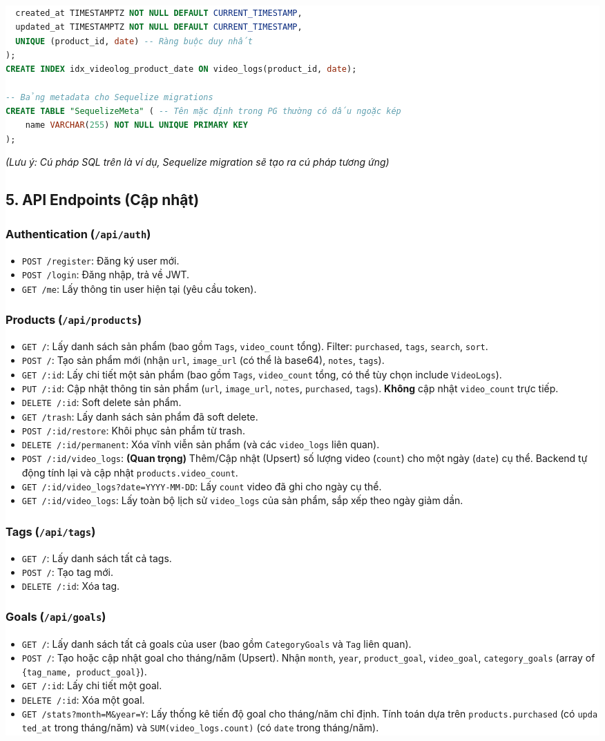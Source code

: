 ```sql
  created_at TIMESTAMPTZ NOT NULL DEFAULT CURRENT_TIMESTAMP,
  updated_at TIMESTAMPTZ NOT NULL DEFAULT CURRENT_TIMESTAMP,
  UNIQUE (product_id, date) -- Ràng buộc duy nhất
);
CREATE INDEX idx_videolog_product_date ON video_logs(product_id, date);

-- Bảng metadata cho Sequelize migrations
CREATE TABLE "SequelizeMeta" ( -- Tên mặc định trong PG thường có dấu ngoặc kép
    name VARCHAR(255) NOT NULL UNIQUE PRIMARY KEY
);
```
*(Lưu ý: Cú pháp SQL trên là ví dụ, Sequelize migration sẽ tạo ra cú pháp tương ứng)*

## 5. API Endpoints (Cập nhật)

### Authentication (`/api/auth`)
-   `POST /register`: Đăng ký user mới.
-   `POST /login`: Đăng nhập, trả về JWT.
-   `GET /me`: Lấy thông tin user hiện tại (yêu cầu token).

### Products (`/api/products`)
-   `GET /`: Lấy danh sách sản phẩm (bao gồm `Tags`, `video_count` tổng). Filter: `purchased`, `tags`, `search`, `sort`.
-   `POST /`: Tạo sản phẩm mới (nhận `url`, `image_url` (có thể là base64), `notes`, `tags`).
-   `GET /:id`: Lấy chi tiết một sản phẩm (bao gồm `Tags`, `video_count` tổng, có thể tùy chọn include `VideoLogs`).
-   `PUT /:id`: Cập nhật thông tin sản phẩm (`url`, `image_url`, `notes`, `purchased`, `tags`). **Không** cập nhật `video_count` trực tiếp.
-   `DELETE /:id`: Soft delete sản phẩm.
-   `GET /trash`: Lấy danh sách sản phẩm đã soft delete.
-   `POST /:id/restore`: Khôi phục sản phẩm từ trash.
-   `DELETE /:id/permanent`: Xóa vĩnh viễn sản phẩm (và các `video_logs` liên quan).
-   `POST /:id/video_logs`: **(Quan trọng)** Thêm/Cập nhật (Upsert) số lượng video (`count`) cho một ngày (`date`) cụ thể. Backend tự động tính lại và cập nhật `products.video_count`.
-   `GET /:id/video_logs?date=YYYY-MM-DD`: Lấy `count` video đã ghi cho ngày cụ thể.
-   `GET /:id/video_logs`: Lấy toàn bộ lịch sử `video_logs` của sản phẩm, sắp xếp theo ngày giảm dần.

### Tags (`/api/tags`)
-   `GET /`: Lấy danh sách tất cả tags.
-   `POST /`: Tạo tag mới.
-   `DELETE /:id`: Xóa tag.

### Goals (`/api/goals`)
-   `GET /`: Lấy danh sách tất cả goals của user (bao gồm `CategoryGoals` và `Tag` liên quan).
-   `POST /`: Tạo hoặc cập nhật goal cho tháng/năm (Upsert). Nhận `month`, `year`, `product_goal`, `video_goal`, `category_goals` (array of `{tag_name, product_goal}`).
-   `GET /:id`: Lấy chi tiết một goal.
-   `DELETE /:id`: Xóa một goal.
-   `GET /stats?month=M&year=Y`: Lấy thống kê tiến độ goal cho tháng/năm chỉ định. Tính toán dựa trên `products.purchased` (có `updated_at` trong tháng/năm) và `SUM(video_logs.count)` (có `date` trong tháng/năm).
